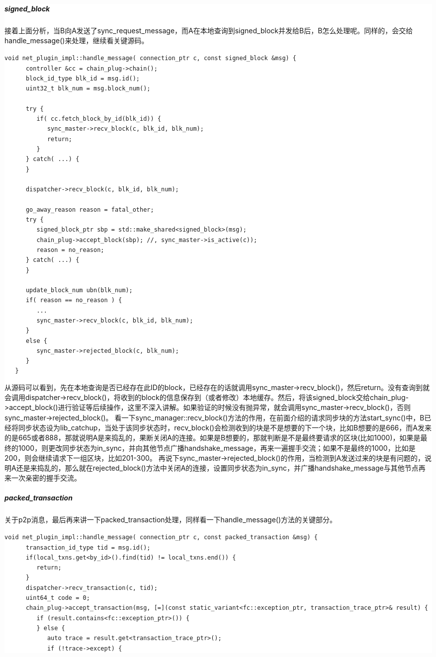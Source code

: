 ##### signed_block

接着上面分析，当B向A发送了sync_request_message，而A在本地查询到signed_block并发给B后，B怎么处理呢。同样的，会交给handle_message()来处理，继续看关键源码。
```
void net_plugin_impl::handle_message( connection_ptr c, const signed_block &msg) {
      controller &cc = chain_plug->chain();
      block_id_type blk_id = msg.id();
      uint32_t blk_num = msg.block_num();
      
      try {
         if( cc.fetch_block_by_id(blk_id)) {
            sync_master->recv_block(c, blk_id, blk_num);
            return;
         }
      } catch( ...) {
      }

      dispatcher->recv_block(c, blk_id, blk_num);

      go_away_reason reason = fatal_other;
      try {
         signed_block_ptr sbp = std::make_shared<signed_block>(msg);
         chain_plug->accept_block(sbp); //, sync_master->is_active(c));
         reason = no_reason;
      } catch( ...) {
      }

      update_block_num ubn(blk_num);
      if( reason == no_reason ) {
         ...
         sync_master->recv_block(c, blk_id, blk_num);
      }
      else {
         sync_master->rejected_block(c, blk_num);
      }
   }
```
从源码可以看到，先在本地查询是否已经存在此ID的block，已经存在的话就调用sync_master->recv_block()，然后return。没有查询到就会调用dispatcher->recv_block()，将收到的block的信息保存到（或者修改）本地缓存。然后，将该signed_block交给chain_plug->accept_block()进行验证等后续操作，这里不深入讲解。如果验证的时候没有抛异常，就会调用sync_master->recv_block()，否则sync_master->rejected_block()。
看一下sync_manager::recv_block()方法的作用，在前面介绍的请求同步块的方法start_sync()中，B已经将同步状态设为lib_catchup，当处于该同步状态时，recv_block()会检测收到的块是不是想要的下一个块，比如B想要的是666，而A发来的是665或者888，那就说明A是来捣乱的，果断关闭A的连接。如果是B想要的，那就判断是不是最终要请求的区块(比如1000)，如果是最终的1000，则更改同步状态为in_sync，并向其他节点广播handshake_message，再来一遍握手交流；如果不是最终的1000，比如是200，则会继续请求下一组区块，比如201-300。
再说下sync_master->rejected_block()的作用，当检测到A发送过来的块是有问题的，说明A还是来捣乱的，那么就在rejected_block()方法中关闭A的连接，设置同步状态为in_sync，并广播handshake_message与其他节点再来一次亲密的握手交流。

##### packed_transaction

关于p2p消息，最后再来讲一下packed_transaction处理，同样看一下handle_message()方法的关键部分。
```
void net_plugin_impl::handle_message( connection_ptr c, const packed_transaction &msg) {
      transaction_id_type tid = msg.id();
      if(local_txns.get<by_id>().find(tid) != local_txns.end()) {
         return;
      }
      dispatcher->recv_transaction(c, tid);
      uint64_t code = 0;
      chain_plug->accept_transaction(msg, [=](const static_variant<fc::exception_ptr, transaction_trace_ptr>& result) {
         if (result.contains<fc::exception_ptr>()) {
         } else {
            auto trace = result.get<transaction_trace_ptr>();
            if (!trace->except) {
```